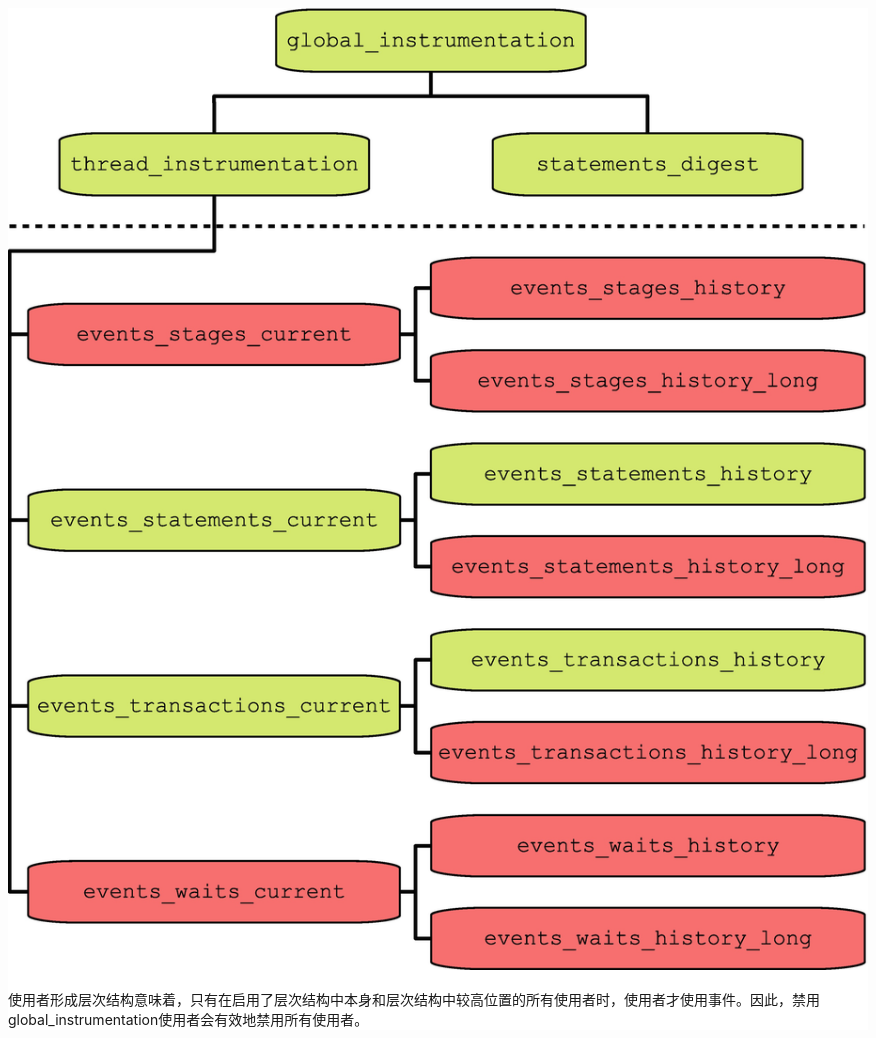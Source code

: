 ![](../附图/Figure%205-1.png)

使用者形成层次结构意味着，只有在启用了层次结构中本身和层次结构中较高位置的所有使用者时，使用者才使用事件。因此，禁用global_instrumentation使用者会有效地禁用所有使用者。
